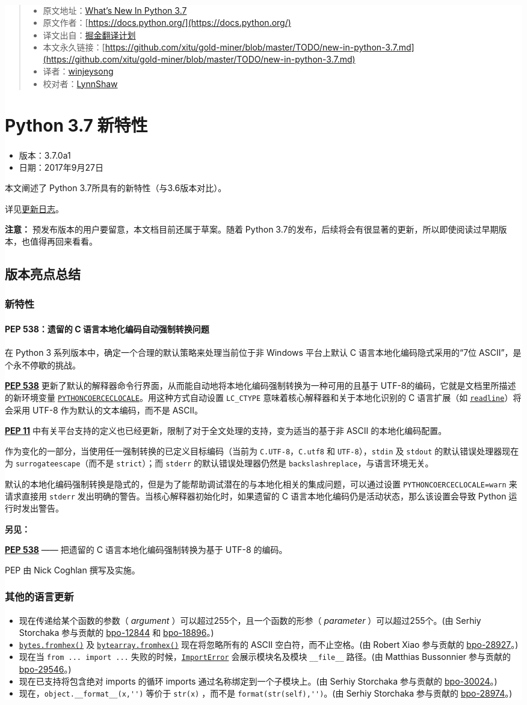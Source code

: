 
> * 原文地址：[What’s New In Python 3.7](https://docs.python.org/3.7/whatsnew/3.7.html)
> * 原文作者：[https://docs.python.org/](https://docs.python.org/)
> * 译文出自：[掘金翻译计划](https://github.com/xitu/gold-miner)
> * 本文永久链接：[https://github.com/xitu/gold-miner/blob/master/TODO/new-in-python-3.7.md](https://github.com/xitu/gold-miner/blob/master/TODO/new-in-python-3.7.md)
> * 译者：[winjeysong](https://github.com/winjeysong)
> * 校对者：[LynnShaw](https://github.com/LynnShaw)

# Python 3.7 新特性
- 版本：3.7.0a1
- 日期：2017年9月27日

本文阐述了 Python 3.7所具有的新特性（与3.6版本对比）。

详见[更新日志](https://docs.python.org/3.7/whatsnew/changelog.html#changelog)。

**注意：** 预发布版本的用户要留意，本文档目前还属于草案。随着 Python 3.7的发布，后续将会有很显著的更新，所以即使阅读过早期版本，也值得再回来看看。

## 版本亮点总结
### 新特性

#### PEP 538：遗留的 C 语言本地化编码自动强制转换问题

在 Python 3 系列版本中，确定一个合理的默认策略来处理当前位于非 Windows 平台上默认 C 语言本地化编码隐式采用的“7位 ASCII”，是个永不停歇的挑战。

[**PEP 538**](https://www.python.org/dev/peps/pep-0538) 更新了默认的解释器命令行界面，从而能自动地将本地化编码强制转换为一种可用的且基于 UTF-8的编码，它就是文档里所描述的新环境变量 [`PYTHONCOERCECLOCALE`](https://docs.python.org/3.7/using/cmdline.html#envvar-PYTHONCOERCECLOCALE)。用这种方式自动设置 `LC_CTYPE` 意味着核心解释器和关于本地化识别的 C 语言扩展（如 [`readline`](https://docs.python.org/3.7/library/readline.html#module-readline)）将会采用 UTF-8 作为默认的文本编码，而不是 ASCII。

[**PEP 11**](https://www.python.org/dev/peps/pep-0011) 中有关平台支持的定义也已经更新，限制了对于全文处理的支持，变为适当的基于非 ASCII 的本地化编码配置。

作为变化的一部分，当使用任一强制转换的已定义目标编码（当前为 `C.UTF-8`，`C.utf8` 和 `UTF-8`），`stdin` 及 `stdout` 的默认错误处理器现在为 `surrogateescape`（而不是 `strict`）；而 `stderr` 的默认错误处理器仍然是 `backslashreplace`，与语言环境无关。

默认的本地化编码强制转换是隐式的，但是为了能帮助调试潜在的与本地化相关的集成问题，可以通过设置 `PYTHONCOERCECLOCALE=warn` 来请求直接用 `stderr` 发出明确的警告。当核心解释器初始化时，如果遗留的 C 语言本地化编码仍是活动状态，那么该设置会导致 Python 运行时发出警告。

**另见：**

<dl class="last docutils">

[**PEP 538**](https://www.python.org/dev/peps/pep-0538) —— 把遗留的 C 语言本地化编码强制转换为基于 UTF-8 的编码。

PEP 由 Nick Coghlan 撰写及实施。

### 其他的语言更新

* 现在传递给某个函数的参数（ *argument* ）可以超过255个，且一个函数的形参（ *parameter* ）可以超过255个。(由 Serhiy Storchaka 参与贡献的 [bpo-12844](https://bugs.python.org/issue12844) 和 [bpo-18896](https://bugs.python.org/issue18896)。)
* [`bytes.fromhex()`](https://docs.python.org/3.7/library/stdtypes.html#bytes.fromhex) 及 [`bytearray.fromhex()`](https://docs.python.org/3.7/library/stdtypes.html#bytearray.fromhex) 现在将忽略所有的 ASCII 空白符，而不止空格。(由 Robert Xiao 参与贡献的 [bpo-28927](https://bugs.python.org/issue28927)。)
* 现在当 `from ... import ...` 失败的时候，[`ImportError`](https://docs.python.org/3.7/library/exceptions.html#ImportError) 会展示模块名及模块 `__file__` 路径。(由 Matthias Bussonnier 参与贡献的 [bpo-29546](https://bugs.python.org/issue29546)。)
* 现在已支持将包含绝对 imports 的循环 imports 通过名称绑定到一个子模块上。(由 Serhiy Storchaka 参与贡献的 [bpo-30024](https://bugs.python.org/issue30024)。)
* 现在，`object.__format__(x,'')` 等价于 `str(x)` ，而不是 `format(str(self),'')`。(由 Serhiy Storchaka 参与贡献的 [bpo-28974](https://bugs.python.org/issue28974)。)
